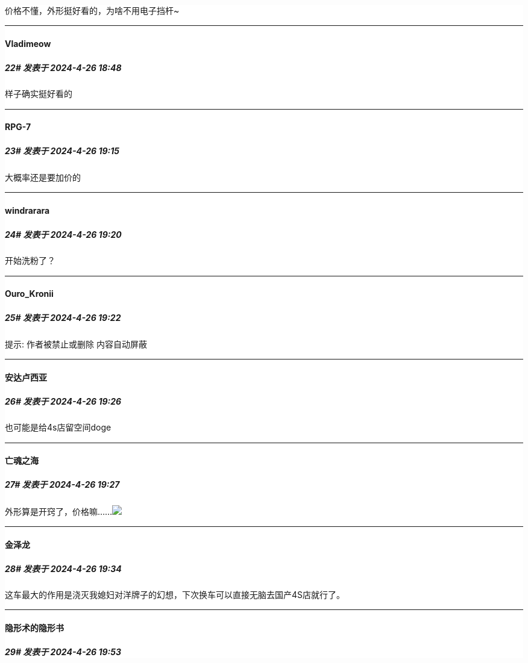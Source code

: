 价格不懂，外形挺好看的，为啥不用电子挡杆~

*****

####  Vladimeow  
##### 22#       发表于 2024-4-26 18:48

样子确实挺好看的

*****

####  RPG-7  
##### 23#       发表于 2024-4-26 19:15

大概率还是要加价的

*****

####  windrarara  
##### 24#       发表于 2024-4-26 19:20

开始洗粉了？

*****

####  Ouro_Kronii  
##### 25#       发表于 2024-4-26 19:22

提示: 作者被禁止或删除 内容自动屏蔽

*****

####  安达卢西亚  
##### 26#       发表于 2024-4-26 19:26

也可能是给4s店留空间doge

*****

####  亡魂之海  
##### 27#       发表于 2024-4-26 19:27

外形算是开窍了，价格嘛……<img src="https://static.saraba1st.com/image/smiley/face2017/067.png" referrerpolicy="no-referrer">

*****

####  金泽龙  
##### 28#       发表于 2024-4-26 19:34

这车最大的作用是浇灭我媳妇对洋牌子的幻想，下次换车可以直接无脑去国产4S店就行了。

*****

####  隐形术的隐形书  
##### 29#       发表于 2024-4-26 19:53
